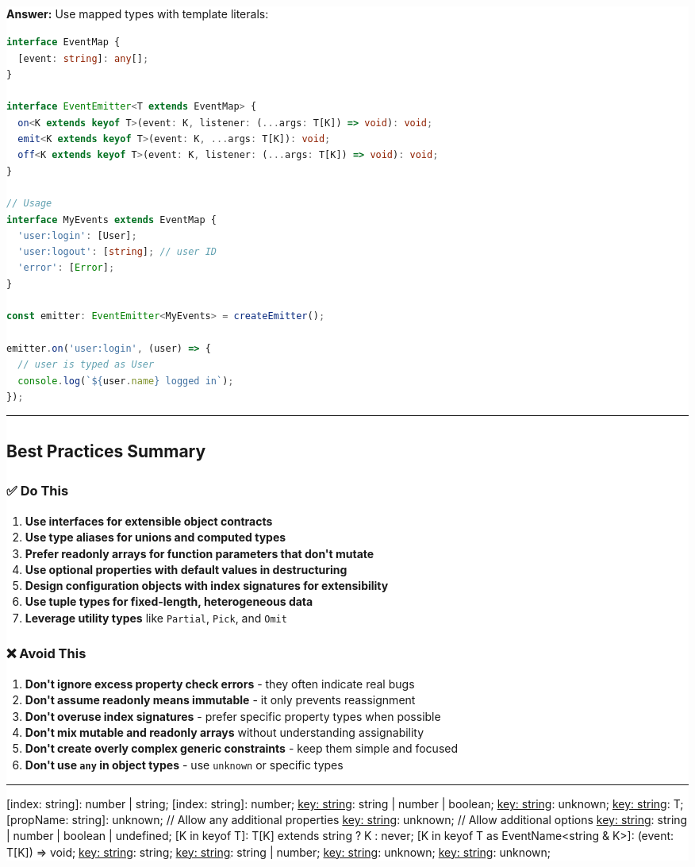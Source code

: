 **Answer:** Use mapped types with template literals:

```typescript
interface EventMap {
  [event: string]: any[];
}

interface EventEmitter<T extends EventMap> {
  on<K extends keyof T>(event: K, listener: (...args: T[K]) => void): void;
  emit<K extends keyof T>(event: K, ...args: T[K]): void;
  off<K extends keyof T>(event: K, listener: (...args: T[K]) => void): void;
}

// Usage
interface MyEvents extends EventMap {
  'user:login': [User];
  'user:logout': [string]; // user ID
  'error': [Error];
}

const emitter: EventEmitter<MyEvents> = createEmitter();

emitter.on('user:login', (user) => {
  // user is typed as User
  console.log(`${user.name} logged in`);
});
```

---

## Best Practices Summary

### ✅ **Do This**
1. **Use interfaces for extensible object contracts**
2. **Use type aliases for unions and computed types**
3. **Prefer readonly arrays for function parameters that don't mutate**
4. **Use optional properties with default values in destructuring**
5. **Design configuration objects with index signatures for extensibility**
6. **Use tuple types for fixed-length, heterogeneous data**
7. **Leverage utility types** like `Partial`, `Pick`, and `Omit`

### ❌ **Avoid This**
1. **Don't ignore excess property check errors** - they often indicate real bugs
2. **Don't assume readonly means immutable** - it only prevents reassignment
3. **Don't overuse index signatures** - prefer specific property types when possible
4. **Don't mix mutable and readonly arrays** without understanding assignability
5. **Don't create overly complex generic constraints** - keep them simple and focused
6. **Don't use `any` in object types** - use `unknown` or specific types

---


  [key: string]: string;
  [index: number]: string;
  [index: string]: number | string;
  [index: string]: number;
  [key: string]: string | number | boolean;
  [key: string]: unknown;
  [key: string]: T;
  [propName: string]: unknown; // Allow any additional properties
  [key: string]: unknown; // Allow additional options
  [key: string]: string | number | boolean | undefined;
  [K in keyof T]: T[K] extends string ? K : never;
  [K in keyof T as EventName<string & K>]: (event: T[K]) => void;
  [key: string]: string;
  [key: string]: string | number;
  [key: string]: unknown;
  [key: string]: unknown;